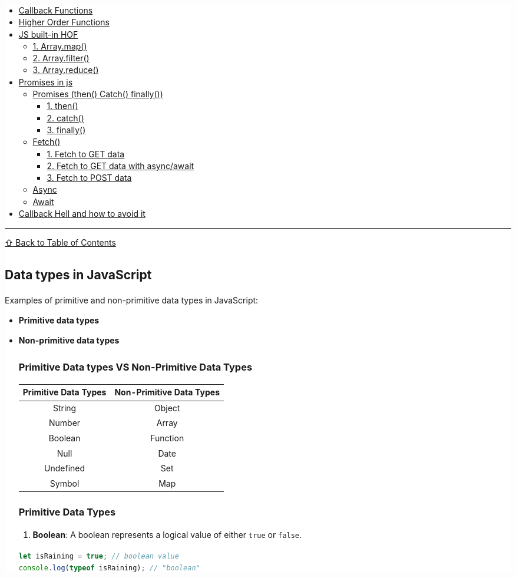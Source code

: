 - [Callback Functions](#Callback-Functions)
- [Higher Order Functions](#Higher-Order-Functions)
- [JS built-in HOF](#JS-built-in-HOF)
  - [1. Array.map()](#1-arraymap)
  - [2. Array.filter()](#2-arrayfilter)
  - [3. Array.reduce()](#3-arrayreduce)
- [Promises in js](#Promises-in-js)
  - [Promises (then() Catch() finally())](#Promises-then-Catch-finally)
    - [1. then()](#1-then)
    - [2. catch()](#2-catch)
    - [3. finally()](#3-finally)
  - [Fetch()](#Fetch)
    - [1. Fetch to GET data](#1-Fetch-to-GET-data)
    - [2. Fetch to GET data with async/await](#Fetch-to-GET-data-with-asyncawait)
    - [3. Fetch to POST data](#2-Fetch-to-POST-data)
  - [Async](#Async)
  - [Await](#Await)
- [Callback Hell and how to avoid it](#Callback-Hell-and-how-to-avoid-it)

---

[&#8679; Back to Table of Contents](#table-of-contents)

## Data types in JavaScript

Examples of primitive and non-primitive data types in JavaScript:

- **Primitive data types**
- **Non-primitive data types**

  ### **Primitive Data types VS Non-Primitive Data Types**

  | Primitive Data Types | Non-Primitive Data Types |
  | :------------------: | :----------------------: |
  |        String        |          Object          |
  |        Number        |          Array           |
  |       Boolean        |         Function         |
  |         Null         |           Date           |
  |      Undefined       |           Set            |
  |        Symbol        |           Map            |

  ### Primitive Data Types

  1. **Boolean**: A boolean represents a logical value of either `true` or `false`.

  ```javascript
  let isRaining = true; // boolean value
  console.log(typeof isRaining); // "boolean"
  ```
